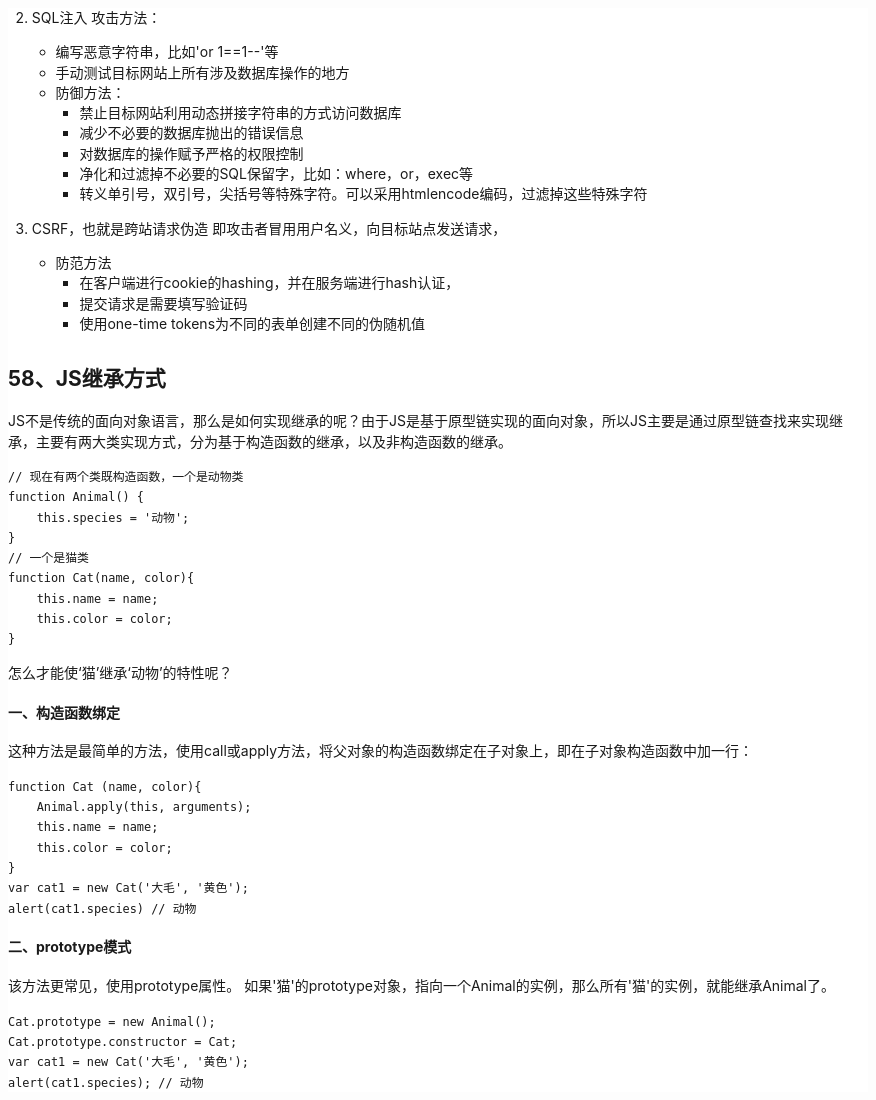 2. SQL注入
	攻击方法：
	* 编写恶意字符串，比如'or 1==1--'等
	* 手动测试目标网站上所有涉及数据库操作的地方
	* 防御方法：
		* 禁止目标网站利用动态拼接字符串的方式访问数据库
		* 减少不必要的数据库抛出的错误信息
		* 对数据库的操作赋予严格的权限控制
		* 净化和过滤掉不必要的SQL保留字，比如：where，or，exec等
		* 转义单引号，双引号，尖括号等特殊字符。可以采用htmlencode编码，过滤掉这些特殊字符

3. CSRF，也就是跨站请求伪造
	即攻击者冒用用户名义，向目标站点发送请求，
	* 防范方法
		* 在客户端进行cookie的hashing，并在服务端进行hash认证，
		* 提交请求是需要填写验证码
		* 使用one-time tokens为不同的表单创建不同的伪随机值

## 58、JS继承方式
JS不是传统的面向对象语言，那么是如何实现继承的呢？由于JS是基于原型链实现的面向对象，所以JS主要是通过原型链查找来实现继承，主要有两大类实现方式，分为基于构造函数的继承，以及非构造函数的继承。

```
// 现在有两个类既构造函数，一个是动物类
function Animal() {
	this.species = '动物';
}
// 一个是猫类
function Cat(name, color){
	this.name = name;
	this.color = color;
}
```

怎么才能使‘猫’继承‘动物’的特性呢？
#### 一、构造函数绑定
这种方法是最简单的方法，使用call或apply方法，将父对象的构造函数绑定在子对象上，即在子对象构造函数中加一行：

```
function Cat (name, color){
	Animal.apply(this, arguments);
	this.name = name;
	this.color = color;
}
var cat1 = new Cat('大毛', '黄色');
alert(cat1.species) // 动物
```

#### 二、prototype模式
该方法更常见，使用prototype属性。
如果'猫'的prototype对象，指向一个Animal的实例，那么所有'猫'的实例，就能继承Animal了。

```
Cat.prototype = new Animal();
Cat.prototype.constructor = Cat;
var cat1 = new Cat('大毛', '黄色');
alert(cat1.species); // 动物
```
